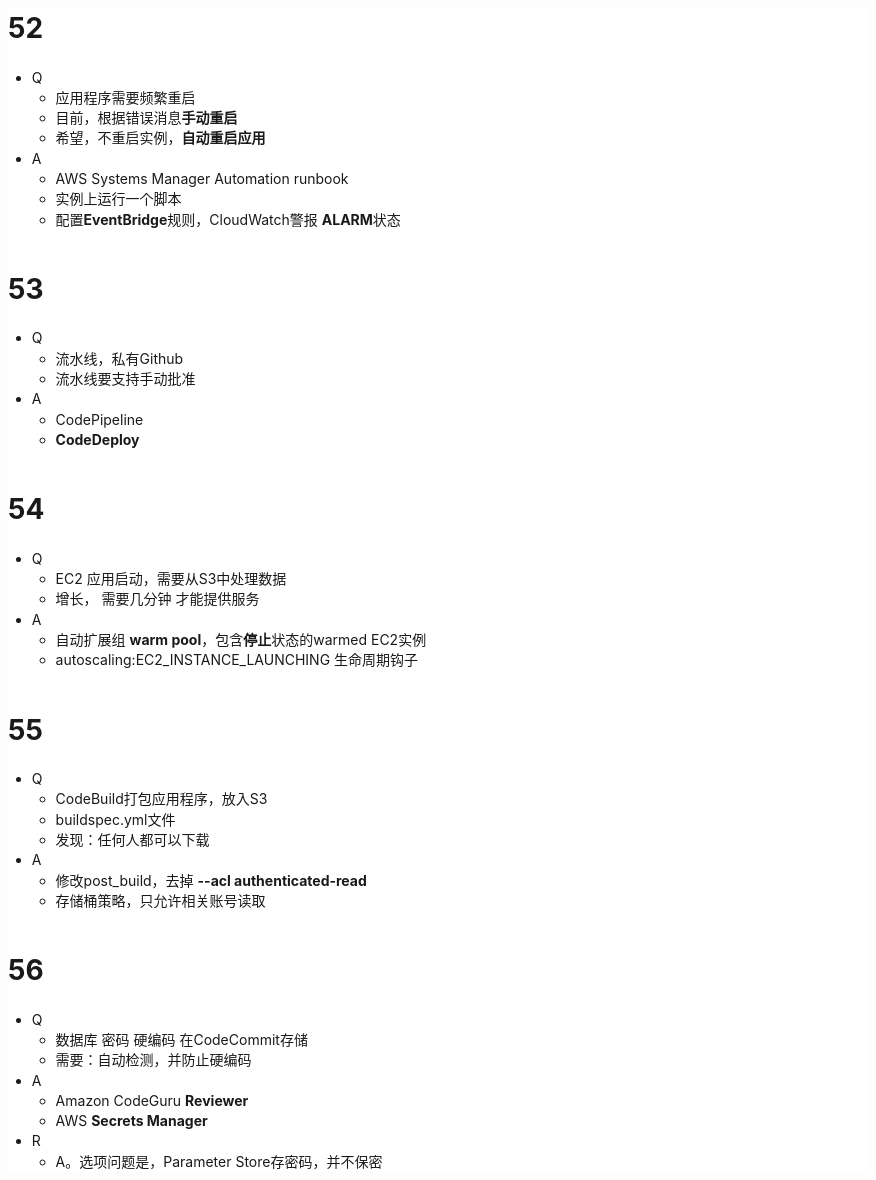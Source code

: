 # 52
* Q
    * 应用程序需要频繁重启
    * 目前，根据错误消息**手动重启**
    * 希望，不重启实例，**自动重启应用**
* A
    * AWS Systems Manager Automation runbook
    * 实例上运行一个脚本
    * 配置**EventBridge**规则，CloudWatch警报 **ALARM**状态
    
# 53
* Q
    * 流水线，私有Github
    * 流水线要支持手动批准
* A
    * CodePipeline
    * **CodeDeploy**
    
# 54
* Q
    * EC2 应用启动，需要从S3中处理数据
    * 增长， 需要几分钟 才能提供服务
* A
    * 自动扩展组 **warm pool**，包含**停止**状态的warmed EC2实例
    * autoscaling:EC2_INSTANCE_LAUNCHING 生命周期钩子
    
# 55
* Q
    * CodeBuild打包应用程序，放入S3
    * buildspec.yml文件
    * 发现：任何人都可以下载
* A
    * 修改post_build，去掉 **--acl authenticated-read**
    * 存储桶策略，只允许相关账号读取

# 56
* Q
    * 数据库 密码 硬编码 在CodeCommit存储
    * 需要：自动检测，并防止硬编码
* A
    * Amazon CodeGuru **Reviewer**
    * AWS **Secrets Manager**
* R
    * A。选项问题是，Parameter Store存密码，并不保密
    